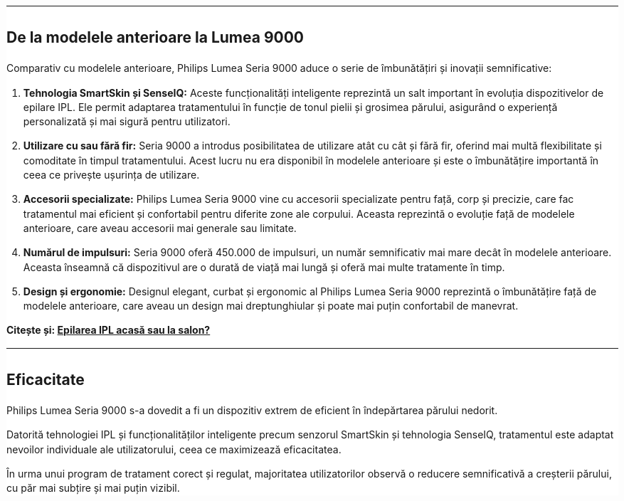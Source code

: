
</div>


---
## De la modelele anterioare la Lumea 9000

Comparativ cu modelele anterioare, Philips Lumea Seria 9000 aduce o serie de îmbunătățiri și inovații semnificative:

1. **Tehnologia SmartSkin și SenseIQ:** Aceste funcționalități inteligente reprezintă un salt important în evoluția dispozitivelor de epilare IPL. Ele permit adaptarea tratamentului în funcție de tonul pielii și grosimea părului, asigurând o experiență personalizată și mai sigură pentru utilizatori.

2. **Utilizare cu sau fără fir:** Seria 9000 a introdus posibilitatea de utilizare atât cu cât și fără fir, oferind mai multă flexibilitate și comoditate în timpul tratamentului. Acest lucru nu era disponibil în modelele anterioare și este o îmbunătățire importantă în ceea ce privește ușurința de utilizare.

3. **Accesorii specializate:** Philips Lumea Seria 9000 vine cu accesorii specializate pentru față, corp și precizie, care fac tratamentul mai eficient și confortabil pentru diferite zone ale corpului. Aceasta reprezintă o evoluție față de modelele anterioare, care aveau accesorii mai generale sau limitate.

4. **Numărul de impulsuri:** Seria 9000 oferă 450.000 de impulsuri, un număr semnificativ mai mare decât în modelele anterioare. Aceasta înseamnă că dispozitivul are o durată de viață mai lungă și oferă mai multe tratamente în timp.

5. **Design și ergonomie:** Designul elegant, curbat și ergonomic al Philips Lumea Seria 9000 reprezintă o îmbunătățire față de modelele anterioare, care aveau un design mai dreptunghiular și poate mai puțin confortabil de manevrat.

**Citește și: [Epilarea IPL acasă sau la salon?](https://totredus.ro/stiri/epilare-ipl-acasa-sau-salon/)**

---
## Eficacitate

Philips Lumea Seria 9000 s-a dovedit a fi un dispozitiv extrem de eficient în îndepărtarea părului nedorit.

Datorită tehnologiei IPL și funcționalităților inteligente precum senzorul SmartSkin și tehnologia SenseIQ, tratamentul este adaptat nevoilor individuale ale utilizatorului, ceea ce maximizează eficacitatea.

În urma unui program de tratament corect și regulat, majoritatea utilizatorilor observă o reducere semnificativă a creșterii părului, cu păr mai subțire și mai puțin vizibil. 

